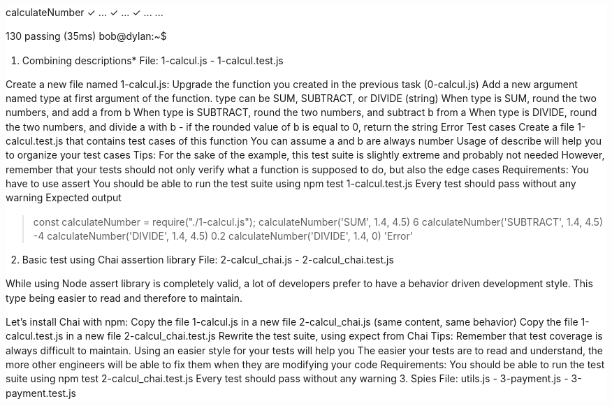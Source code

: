   calculateNumber
    ✓ ...
    ✓ ...
    ✓ ...
    ...

  130 passing (35ms)
bob@dylan:~$ 
1. Combining descriptions* File: 1-calcul.js - 1-calcul.test.js

Create a new file named 1-calcul.js:
Upgrade the function you created in the previous task (0-calcul.js)
Add a new argument named type at first argument of the function. type can be SUM, SUBTRACT, or DIVIDE (string)
When type is SUM, round the two numbers, and add a from b
When type is SUBTRACT, round the two numbers, and subtract b from a
When type is DIVIDE, round the two numbers, and divide a with b - if the rounded value of b is equal to 0, return the string Error
Test cases
Create a file 1-calcul.test.js that contains test cases of this function
You can assume a and b are always number
Usage of describe will help you to organize your test cases
Tips:
For the sake of the example, this test suite is slightly extreme and probably not needed
However, remember that your tests should not only verify what a function is supposed to do, but also the edge cases
Requirements:
You have to use assert
You should be able to run the test suite using npm test 1-calcul.test.js
Every test should pass without any warning
Expected output
> const calculateNumber = require("./1-calcul.js");
> calculateNumber('SUM', 1.4, 4.5)
6
> calculateNumber('SUBTRACT', 1.4, 4.5)
-4
> calculateNumber('DIVIDE', 1.4, 4.5)
0.2
> calculateNumber('DIVIDE', 1.4, 0)
'Error'
2. Basic test using Chai assertion library File: 2-calcul_chai.js - 2-calcul_chai.test.js

While using Node assert library is completely valid, a lot of developers prefer to have a behavior driven development style. This type being easier to read and therefore to maintain.

Let’s install Chai with npm:
Copy the file 1-calcul.js in a new file 2-calcul_chai.js (same content, same behavior)
Copy the file 1-calcul.test.js in a new file 2-calcul_chai.test.js
Rewrite the test suite, using expect from Chai
Tips:
Remember that test coverage is always difficult to maintain. Using an easier style for your tests will help you
The easier your tests are to read and understand, the more other engineers will be able to fix them when they are modifying your code
Requirements:
You should be able to run the test suite using npm test 2-calcul_chai.test.js
Every test should pass without any warning
3. Spies File: utils.js - 3-payment.js - 3-payment.test.js
